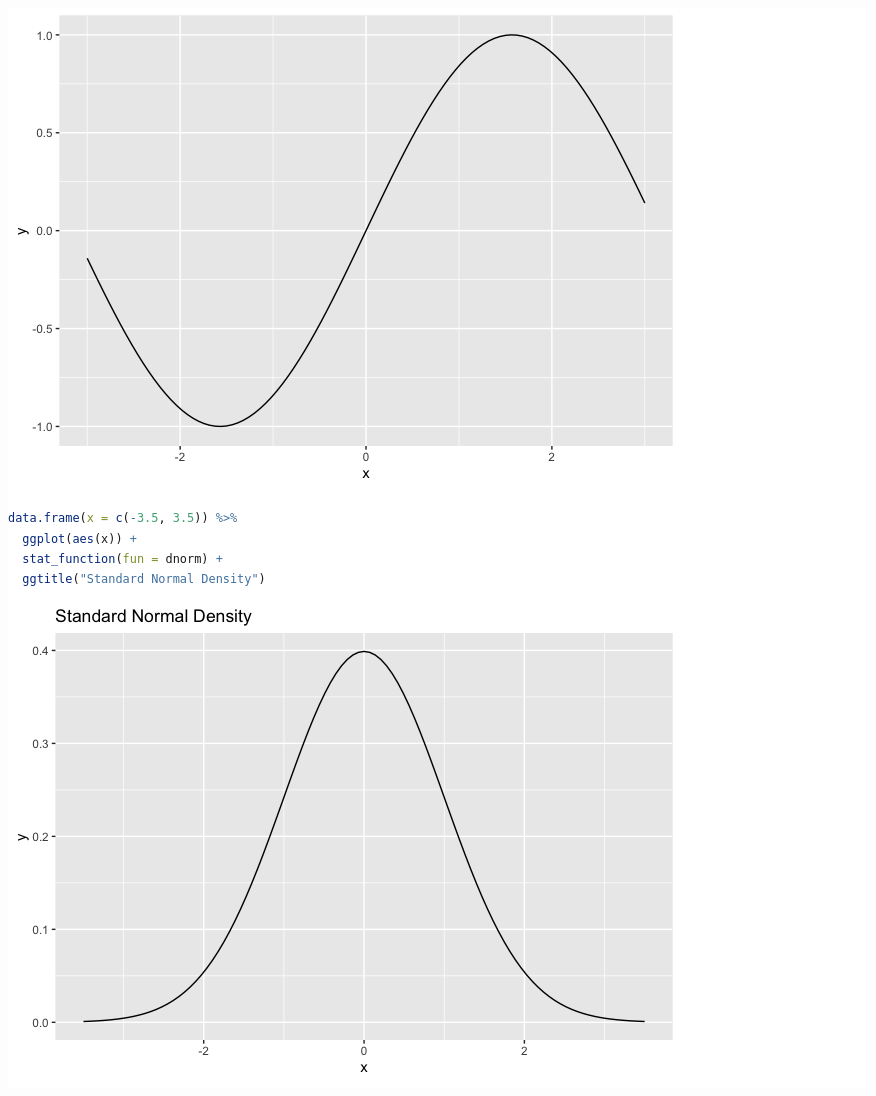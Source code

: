 ![](note10_files/figure-gfm/unnamed-chunk-58-1.png)

``` r
data.frame(x = c(-3.5, 3.5)) %>%
  ggplot(aes(x)) +
  stat_function(fun = dnorm) +
  ggtitle("Standard Normal Density")
```

![](note10_files/figure-gfm/unnamed-chunk-59-1.png)
